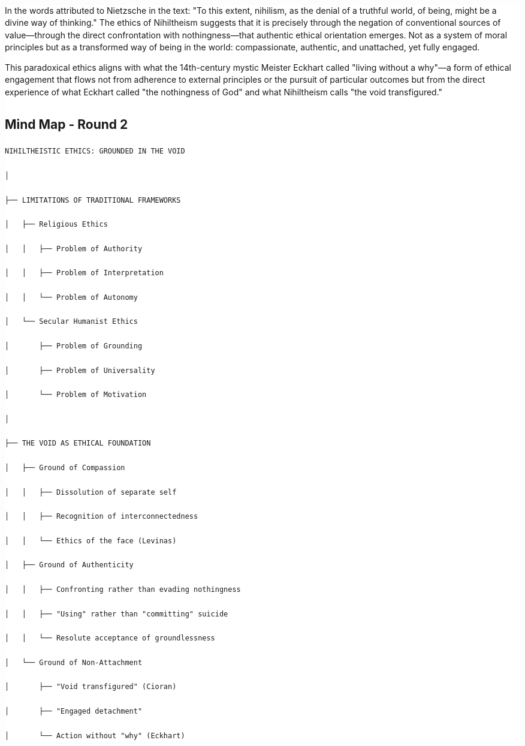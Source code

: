 In the words attributed to Nietzsche in the text: "To this extent, nihilism, as the denial of a truthful world, of being, might be a divine way of thinking." The ethics of Nihiltheism suggests that it is precisely through the negation of conventional sources of value—through the direct confrontation with nothingness—that authentic ethical orientation emerges. Not as a system of moral principles but as a transformed way of being in the world: compassionate, authentic, and unattached, yet fully engaged.

This paradoxical ethics aligns with what the 14th-century mystic Meister Eckhart called "living without a why"—a form of ethical engagement that flows not from adherence to external principles or the pursuit of particular outcomes but from the direct experience of what Eckhart called "the nothingness of God" and what Nihiltheism calls "the void transfigured."

## Mind Map - Round 2

```
NIHILTHEISTIC ETHICS: GROUNDED IN THE VOID

│

├── LIMITATIONS OF TRADITIONAL FRAMEWORKS

│   ├── Religious Ethics

│   │   ├── Problem of Authority

│   │   ├── Problem of Interpretation

│   │   └── Problem of Autonomy

│   └── Secular Humanist Ethics

│       ├── Problem of Grounding

│       ├── Problem of Universality

│       └── Problem of Motivation

│

├── THE VOID AS ETHICAL FOUNDATION

│   ├── Ground of Compassion

│   │   ├── Dissolution of separate self

│   │   ├── Recognition of interconnectedness

│   │   └── Ethics of the face (Levinas)

│   ├── Ground of Authenticity

│   │   ├── Confronting rather than evading nothingness

│   │   ├── "Using" rather than "committing" suicide

│   │   └── Resolute acceptance of groundlessness

│   └── Ground of Non-Attachment

│       ├── "Void transfigured" (Cioran)

│       ├── "Engaged detachment"

│       └── Action without "why" (Eckhart)
```